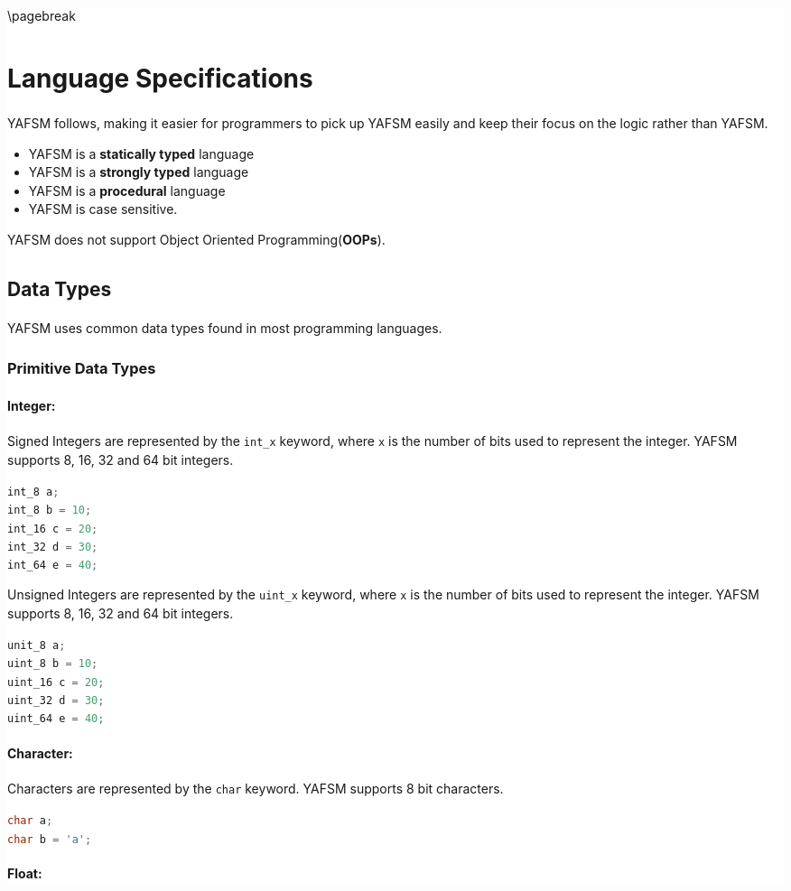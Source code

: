 \pagebreak

# Language Specifications

YAFSM follows, making it easier for programmers to pick up YAFSM easily and keep their focus on the logic rather than YAFSM.

- YAFSM is a **statically typed** language
- YAFSM is a **strongly typed** language
- YAFSM is a **procedural** language
- YAFSM is case sensitive.

YAFSM does not support Object Oriented Programming(**OOPs**).

## Data Types

YAFSM uses common data types found in most programming languages.

### Primitive Data Types

#### Integer:

Signed Integers are represented by the `int_x` keyword, where `x` is the number of bits used to represent the integer. YAFSM supports 8, 16, 32 and 64 bit integers.

```c
int_8 a;
int_8 b = 10;
int_16 c = 20;
int_32 d = 30;
int_64 e = 40;
```

Unsigned Integers are represented by the `uint_x` keyword, where `x` is the number of bits used to represent the integer. YAFSM supports 8, 16, 32 and 64 bit integers.

```c
unit_8 a;
uint_8 b = 10;
uint_16 c = 20;
uint_32 d = 30;
uint_64 e = 40;
```

#### Character:

Characters are represented by the `char` keyword. YAFSM supports 8 bit characters.

```c
char a;
char b = 'a';
```

#### Float:
